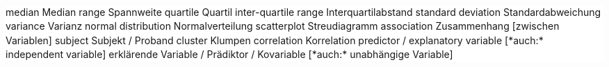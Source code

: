    <td style="text-align:left;">  </td>
   <td style="text-align:left;"> median </td>
   <td style="text-align:left;"> Median </td>
  </tr>
  <tr>
   <td style="text-align:left;">  </td>
   <td style="text-align:left;"> range </td>
   <td style="text-align:left;"> Spannweite </td>
  </tr>
  <tr>
   <td style="text-align:left;">  </td>
   <td style="text-align:left;"> quartile </td>
   <td style="text-align:left;"> Quartil </td>
  </tr>
  <tr>
   <td style="text-align:left;">  </td>
   <td style="text-align:left;"> inter-quartile range </td>
   <td style="text-align:left;"> Interquartilabstand </td>
  </tr>
  <tr>
   <td style="text-align:left;">  </td>
   <td style="text-align:left;"> standard deviation </td>
   <td style="text-align:left;"> Standardabweichung </td>
  </tr>
  <tr>
   <td style="text-align:left;">  </td>
   <td style="text-align:left;"> variance </td>
   <td style="text-align:left;"> Varianz </td>
  </tr>
  <tr>
   <td style="text-align:left;">  </td>
   <td style="text-align:left;"> normal distribution </td>
   <td style="text-align:left;"> Normalverteilung </td>
  </tr>
  <tr>
   <td style="text-align:left;">  </td>
   <td style="text-align:left;"> scatterplot </td>
   <td style="text-align:left;"> Streudiagramm </td>
  </tr>
  <tr>
   <td style="text-align:left;">  </td>
   <td style="text-align:left;"> association </td>
   <td style="text-align:left;"> Zusammenhang [zwischen Variablen] </td>
  </tr>
  <tr>
   <td style="text-align:left;">  </td>
   <td style="text-align:left;"> subject </td>
   <td style="text-align:left;"> Subjekt / Proband </td>
  </tr>
  <tr>
   <td style="text-align:left;">  </td>
   <td style="text-align:left;"> cluster </td>
   <td style="text-align:left;"> Klumpen </td>
  </tr>
  <tr>
   <td style="text-align:left;">  </td>
   <td style="text-align:left;"> correlation </td>
   <td style="text-align:left;"> Korrelation </td>
  </tr>
  <tr>
   <td style="text-align:left;">  </td>
   <td style="text-align:left;"> predictor / explanatory variable [*auch:* independent variable] </td>
   <td style="text-align:left;"> erklärende Variable / Prädiktor / Kovariable [*auch:* unabhängige Variable] </td>